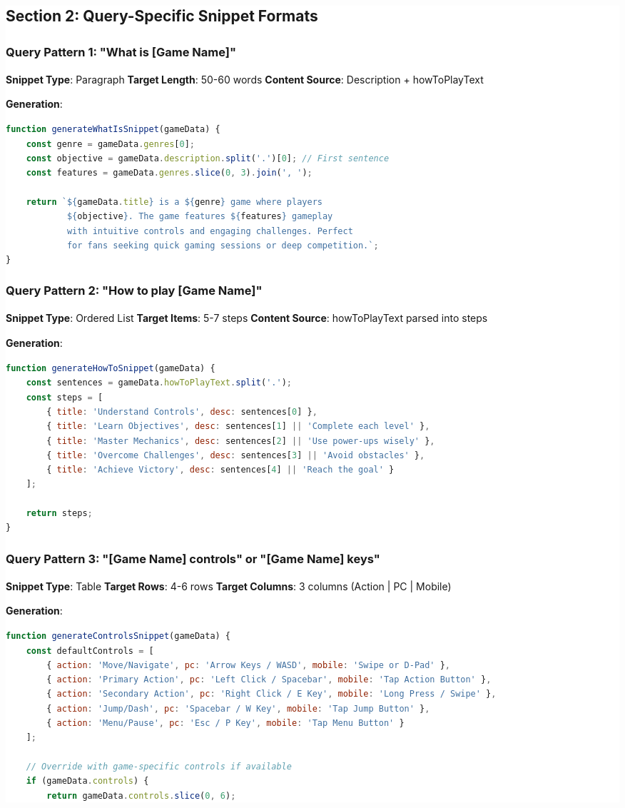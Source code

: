 
## Section 2: Query-Specific Snippet Formats

### Query Pattern 1: "What is [Game Name]"

**Snippet Type**: Paragraph
**Target Length**: 50-60 words
**Content Source**: Description + howToPlayText

**Generation**:
```javascript
function generateWhatIsSnippet(gameData) {
    const genre = gameData.genres[0];
    const objective = gameData.description.split('.')[0]; // First sentence
    const features = gameData.genres.slice(0, 3).join(', ');

    return `${gameData.title} is a ${genre} game where players
            ${objective}. The game features ${features} gameplay
            with intuitive controls and engaging challenges. Perfect
            for fans seeking quick gaming sessions or deep competition.`;
}
```

### Query Pattern 2: "How to play [Game Name]"

**Snippet Type**: Ordered List
**Target Items**: 5-7 steps
**Content Source**: howToPlayText parsed into steps

**Generation**:
```javascript
function generateHowToSnippet(gameData) {
    const sentences = gameData.howToPlayText.split('.');
    const steps = [
        { title: 'Understand Controls', desc: sentences[0] },
        { title: 'Learn Objectives', desc: sentences[1] || 'Complete each level' },
        { title: 'Master Mechanics', desc: sentences[2] || 'Use power-ups wisely' },
        { title: 'Overcome Challenges', desc: sentences[3] || 'Avoid obstacles' },
        { title: 'Achieve Victory', desc: sentences[4] || 'Reach the goal' }
    ];

    return steps;
}
```

### Query Pattern 3: "[Game Name] controls" or "[Game Name] keys"

**Snippet Type**: Table
**Target Rows**: 4-6 rows
**Target Columns**: 3 columns (Action | PC | Mobile)

**Generation**:
```javascript
function generateControlsSnippet(gameData) {
    const defaultControls = [
        { action: 'Move/Navigate', pc: 'Arrow Keys / WASD', mobile: 'Swipe or D-Pad' },
        { action: 'Primary Action', pc: 'Left Click / Spacebar', mobile: 'Tap Action Button' },
        { action: 'Secondary Action', pc: 'Right Click / E Key', mobile: 'Long Press / Swipe' },
        { action: 'Jump/Dash', pc: 'Spacebar / W Key', mobile: 'Tap Jump Button' },
        { action: 'Menu/Pause', pc: 'Esc / P Key', mobile: 'Tap Menu Button' }
    ];

    // Override with game-specific controls if available
    if (gameData.controls) {
        return gameData.controls.slice(0, 6);
```
